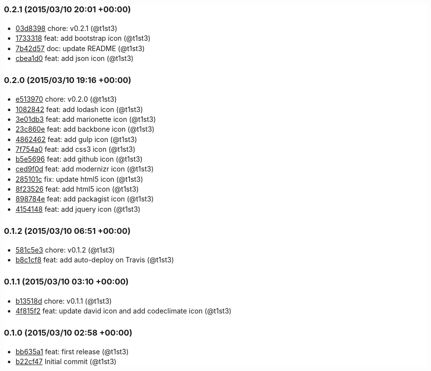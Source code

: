 ### 0.2.1 (2015/03/10 20:01 +00:00)
- [03d8398](https://github.com/t1st3/vendor-icons/commit/03d8398cea5882089013baa5dd2dfed22592e8e8) chore: v0.2.1 (@t1st3)
- [1733318](https://github.com/t1st3/vendor-icons/commit/1733318f3a8910d87c9500c8deb50871314f8886) feat: add bootstrap icon (@t1st3)
- [7b42d57](https://github.com/t1st3/vendor-icons/commit/7b42d577c6f5dca0b8014c00e878e29c761d0e5c) doc: update README (@t1st3)
- [cbea1d0](https://github.com/t1st3/vendor-icons/commit/cbea1d0d72dcd8f8dd0736b7872ef13bce4fe0ce) feat: add json icon (@t1st3)

### 0.2.0 (2015/03/10 19:16 +00:00)
- [e513970](https://github.com/t1st3/vendor-icons/commit/e51397063f796f166a0392f10ac7e249ddd9dbaa) chore: v0.2.0 (@t1st3)
- [1082842](https://github.com/t1st3/vendor-icons/commit/10828427e7e180b0ce57888e6dcf91c9648a3613) feat: add lodash icon (@t1st3)
- [3e01db3](https://github.com/t1st3/vendor-icons/commit/3e01db3244028260ea3a161f80c73151544b44f6) feat: add marionette icon (@t1st3)
- [23c860e](https://github.com/t1st3/vendor-icons/commit/23c860e05cf6f60ed3f3ca1f0ad7c31be56b6d17) feat: add backbone icon (@t1st3)
- [4862462](https://github.com/t1st3/vendor-icons/commit/48624628665df6e4e200c44c18c8683499acd23f) feat: add gulp icon (@t1st3)
- [7f754a0](https://github.com/t1st3/vendor-icons/commit/7f754a03e08a5b465ec9508d7cf68a0bf5eedfec) feat: add css3 icon (@t1st3)
- [b5e5696](https://github.com/t1st3/vendor-icons/commit/b5e5696b01b49f25ee0d216f323e4babb504cc6b) feat: add github icon (@t1st3)
- [ced9f0d](https://github.com/t1st3/vendor-icons/commit/ced9f0d32c0226f153befefb1c589ecc245ef6a5) feat: add modernizr icon (@t1st3)
- [285101c](https://github.com/t1st3/vendor-icons/commit/285101cc153e41e536ecc4c8896b15c87a017ed5) fix: update html5 icon (@t1st3)
- [8f23526](https://github.com/t1st3/vendor-icons/commit/8f23526317e6dea32329142a5f81f776950b5052) feat: add html5 icon (@t1st3)
- [898784e](https://github.com/t1st3/vendor-icons/commit/898784e1f1d31cfc3a18e5b98cb87bd126fbe197) feat: add packagist icon (@t1st3)
- [4154148](https://github.com/t1st3/vendor-icons/commit/415414848db28ce1375f651dbf2c1d4edb1affe3) feat: add jquery icon (@t1st3)

### 0.1.2 (2015/03/10 06:51 +00:00)
- [581c5e3](https://github.com/t1st3/vendor-icons/commit/581c5e3a0c900ea6ee3989979a8bbd1fe82f114b) chore: v0.1.2 (@t1st3)
- [b8c1cf8](https://github.com/t1st3/vendor-icons/commit/b8c1cf8e1a693336d7d0b5445cb8821fee69724f) feat: add auto-deploy on Travis (@t1st3)

### 0.1.1 (2015/03/10 03:10 +00:00)
- [b13518d](https://github.com/t1st3/vendor-icons/commit/b13518d49bfdd06eb74574001a581f93de95d300) chore: v0.1.1 (@t1st3)
- [4f815f2](https://github.com/t1st3/vendor-icons/commit/4f815f2cccca149e8f4eecb5f65fa97ee467e410) feat: update david icon and add codeclimate icon (@t1st3)

### 0.1.0 (2015/03/10 02:58 +00:00)
- [bb635a1](https://github.com/t1st3/vendor-icons/commit/bb635a1fc4a470d9cd846b1662b96dc63d846a25) feat: first release (@t1st3)
- [b22cf47](https://github.com/t1st3/vendor-icons/commit/b22cf47f1b094e18425d7d5f27d7cd54be16b635) Initial commit (@t1st3)